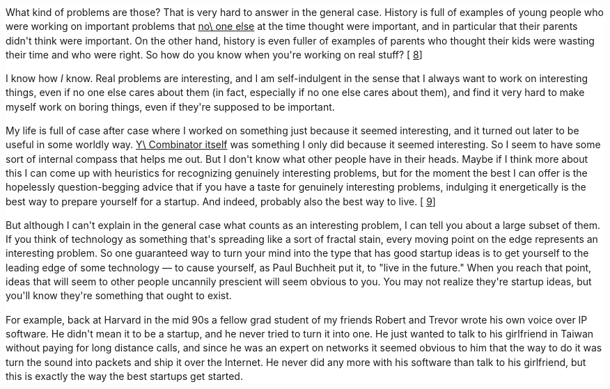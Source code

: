 What kind of problems are those? That is very hard to answer in
the general case. History is full of examples of young people who
were working on important problems that [no\\
one else](https://paulgraham.com/marginal.html) at the time thought were important, and in particular
that their parents didn't think were important. On the other hand,
history is even fuller of examples of parents who thought their
kids were wasting their time and who were right. So how do you
know when you're working on real stuff?
\[ [8](https://paulgraham.com/before.html#f8n)\]

I know how _I_ know. Real problems are interesting, and I am
self-indulgent in the sense that I always want to work on interesting
things, even if no one else cares about them (in fact, especially
if no one else cares about them), and find it very hard to make
myself work on boring things, even if they're supposed to be
important.

My life is full of case after case where I worked on something just
because it seemed interesting, and it turned out later to be useful
in some worldly way. [Y\\
Combinator itself](http://ycombinator.com/start.html) was something I only did because it seemed
interesting. So I seem to have some sort of internal compass that
helps me out. But I don't know what other people have in their
heads. Maybe if I think more about this I can come up with heuristics
for recognizing genuinely interesting problems, but for the moment
the best I can offer is the hopelessly question-begging advice that
if you have a taste for genuinely interesting problems, indulging
it energetically is the best way to prepare yourself for a startup.
And indeed, probably also the best way to live.
\[ [9](https://paulgraham.com/before.html#f9n)\]

But although I can't explain in the general case what counts as an
interesting problem, I can tell you about a large subset of them.
If you think of technology as something that's spreading like a
sort of fractal stain, every moving point on the edge represents
an interesting problem. So one guaranteed way to turn your mind
into the type that has good startup ideas is to get yourself to the
leading edge of some technology — to cause yourself, as Paul
Buchheit put it, to "live in the future." When you reach that point,
ideas that will seem to other people uncannily prescient will seem
obvious to you. You may not realize they're startup ideas, but
you'll know they're something that ought to exist.

For example, back at Harvard in the mid 90s a fellow grad student
of my friends Robert and Trevor wrote his own voice over IP software.
He didn't mean it to be a startup, and he never tried to turn it
into one. He just wanted to talk to his girlfriend in Taiwan without
paying for long distance calls, and since he was an expert on
networks it seemed obvious to him that the way to do it was turn
the sound into packets and ship it over the Internet. He never did
any more with his software than talk to his girlfriend, but this
is exactly the way the best startups get started.

